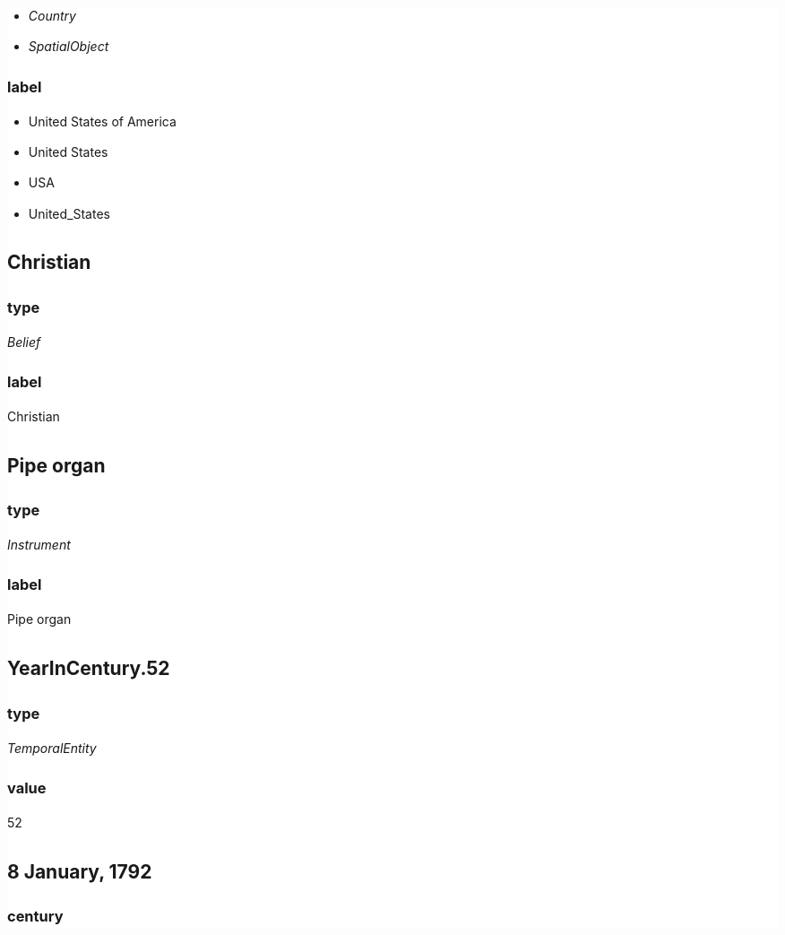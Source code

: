  - *Country*

 - *SpatialObject*

### label

 - United States of America

 - United States

 - USA

 - United_States

## Christian

### type


*Belief*

### label


Christian

## Pipe organ

### type


*Instrument*

### label


Pipe organ

## YearInCentury.52

### type


*TemporalEntity*

### value


52

## 8 January, 1792

### century

